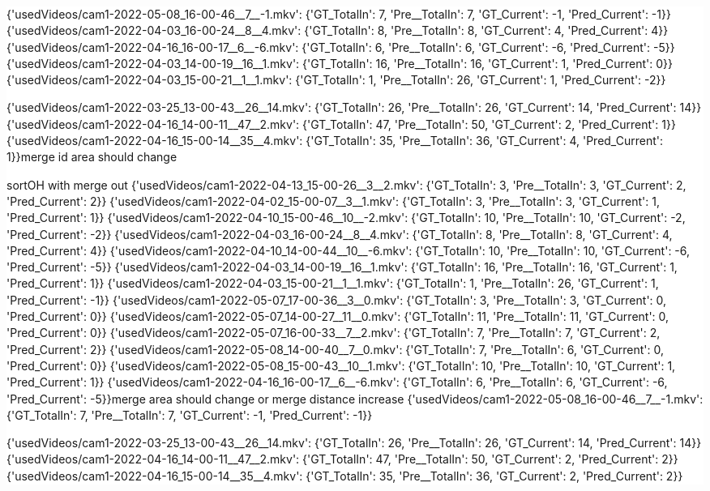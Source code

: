 {'usedVideos/cam1-2022-05-08_16-00-46__7__-1.mkv': {'GT_TotalIn': 7, 'Pre__TotalIn': 7, 'GT_Current': -1, 'Pred_Current': -1}}
{'usedVideos/cam1-2022-04-03_16-00-24__8__4.mkv': {'GT_TotalIn': 8, 'Pre__TotalIn': 8, 'GT_Current': 4, 'Pred_Current': 4}}
{'usedVideos/cam1-2022-04-16_16-00-17__6__-6.mkv': {'GT_TotalIn': 6, 'Pre__TotalIn': 6, 'GT_Current': -6, 'Pred_Current': -5}}
{'usedVideos/cam1-2022-04-03_14-00-19__16__1.mkv': {'GT_TotalIn': 16, 'Pre__TotalIn': 16, 'GT_Current': 1, 'Pred_Current': 0}}
{'usedVideos/cam1-2022-04-03_15-00-21__1__1.mkv': {'GT_TotalIn': 1, 'Pre__TotalIn': 26, 'GT_Current': 1, 'Pred_Current': -2}}


{'usedVideos/cam1-2022-03-25_13-00-43__26__14.mkv': {'GT_TotalIn': 26, 'Pre__TotalIn': 26, 'GT_Current': 14, 'Pred_Current': 14}}
{'usedVideos/cam1-2022-04-16_14-00-11__47__2.mkv': {'GT_TotalIn': 47, 'Pre__TotalIn': 50, 'GT_Current': 2, 'Pred_Current': 1}}
{'usedVideos/cam1-2022-04-16_15-00-14__35__4.mkv': {'GT_TotalIn': 35, 'Pre__TotalIn': 36, 'GT_Current': 4, 'Pred_Current': 1}}merge id area should change




sortOH with merge out
{'usedVideos/cam1-2022-04-13_15-00-26__3__2.mkv': {'GT_TotalIn': 3, 'Pre__TotalIn': 3, 'GT_Current': 2, 'Pred_Current': 2}}
{'usedVideos/cam1-2022-04-02_15-00-07__3__1.mkv': {'GT_TotalIn': 3, 'Pre__TotalIn': 3, 'GT_Current': 1, 'Pred_Current': 1}}
{'usedVideos/cam1-2022-04-10_15-00-46__10__-2.mkv': {'GT_TotalIn': 10, 'Pre__TotalIn': 10, 'GT_Current': -2, 'Pred_Current': -2}}
{'usedVideos/cam1-2022-04-03_16-00-24__8__4.mkv': {'GT_TotalIn': 8, 'Pre__TotalIn': 8, 'GT_Current': 4, 'Pred_Current': 4}}
{'usedVideos/cam1-2022-04-10_14-00-44__10__-6.mkv': {'GT_TotalIn': 10, 'Pre__TotalIn': 10, 'GT_Current': -6, 'Pred_Current': -5}}
{'usedVideos/cam1-2022-04-03_14-00-19__16__1.mkv': {'GT_TotalIn': 16, 'Pre__TotalIn': 16, 'GT_Current': 1, 'Pred_Current': 1}}
{'usedVideos/cam1-2022-04-03_15-00-21__1__1.mkv': {'GT_TotalIn': 1, 'Pre__TotalIn': 26, 'GT_Current': 1, 'Pred_Current': -1}}
{'usedVideos/cam1-2022-05-07_17-00-36__3__0.mkv': {'GT_TotalIn': 3, 'Pre__TotalIn': 3, 'GT_Current': 0, 'Pred_Current': 0}}
{'usedVideos/cam1-2022-05-07_14-00-27__11__0.mkv': {'GT_TotalIn': 11, 'Pre__TotalIn': 11, 'GT_Current': 0, 'Pred_Current': 0}}
{'usedVideos/cam1-2022-05-07_16-00-33__7__2.mkv': {'GT_TotalIn': 7, 'Pre__TotalIn': 7, 'GT_Current': 2, 'Pred_Current': 2}}
{'usedVideos/cam1-2022-05-08_14-00-40__7__0.mkv': {'GT_TotalIn': 7, 'Pre__TotalIn': 6, 'GT_Current': 0, 'Pred_Current': 0}}
{'usedVideos/cam1-2022-05-08_15-00-43__10__1.mkv': {'GT_TotalIn': 10, 'Pre__TotalIn': 10, 'GT_Current': 1, 'Pred_Current': 1}}
{'usedVideos/cam1-2022-04-16_16-00-17__6__-6.mkv': {'GT_TotalIn': 6, 'Pre__TotalIn': 6, 'GT_Current': -6, 'Pred_Current': -5}}merge area should change or merge distance increase
{'usedVideos/cam1-2022-05-08_16-00-46__7__-1.mkv': {'GT_TotalIn': 7, 'Pre__TotalIn': 7, 'GT_Current': -1, 'Pred_Current': -1}}


{'usedVideos/cam1-2022-03-25_13-00-43__26__14.mkv': {'GT_TotalIn': 26, 'Pre__TotalIn': 26, 'GT_Current': 14, 'Pred_Current': 14}}
{'usedVideos/cam1-2022-04-16_14-00-11__47__2.mkv': {'GT_TotalIn': 47, 'Pre__TotalIn': 50, 'GT_Current': 2, 'Pred_Current': 2}}
{'usedVideos/cam1-2022-04-16_15-00-14__35__4.mkv': {'GT_TotalIn': 35, 'Pre__TotalIn': 36, 'GT_Current': 2, 'Pred_Current': 2}}
